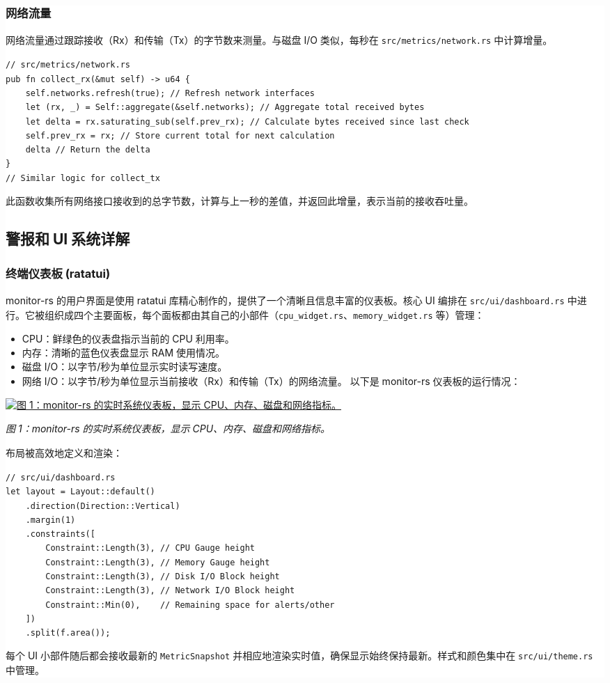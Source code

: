 ### **网络流量**

网络流量通过跟踪接收（Rx）和传输（Tx）的字节数来测量。与磁盘 I/O 类似，每秒在 `src/metrics/network.rs` 中计算增量。

```
// src/metrics/network.rs
pub fn collect_rx(&mut self) -> u64 {
    self.networks.refresh(true); // Refresh network interfaces
    let (rx, _) = Self::aggregate(&self.networks); // Aggregate total received bytes
    let delta = rx.saturating_sub(self.prev_rx); // Calculate bytes received since last check
    self.prev_rx = rx; // Store current total for next calculation
    delta // Return the delta
}
// Similar logic for collect_tx
```

此函数收集所有网络接口接收到的总字节数，计算与上一秒的差值，并返回此增量，表示当前的接收吞吐量。

## **警报和 UI 系统详解**

### **终端仪表板 (ratatui)**

monitor-rs 的用户界面是使用 ratatui 库精心制作的，提供了一个清晰且信息丰富的仪表板。核心 UI 编排在 `src/ui/dashboard.rs` 中进行。它被组织成四个主要面板，每个面板都由其自己的小部件（`cpu_widget.rs`、`memory_widget.rs` 等）管理：

*   CPU：鲜绿色的仪表盘指示当前的 CPU 利用率。
*   内存：清晰的蓝色仪表盘显示 RAM 使用情况。
*   磁盘 I/O：以字节/秒为单位显示实时读写速度。
*   网络 I/O：以字节/秒为单位显示当前接收（Rx）和传输（Tx）的网络流量。
以下是 monitor-rs 仪表板的运行情况：

[![图 1：monitor-rs 的实时系统仪表板，显示 CPU、内存、磁盘和网络指标。](https://cdn.thenewstack.io/media/2025/10/1dbc09ae-image1-1024x307.png)](https://cdn.thenewstack.io/media/2025/10/1dbc09ae-image1-1024x307.png)

*图 1：monitor-rs 的实时系统仪表板，显示 CPU、内存、磁盘和网络指标。*

布局被高效地定义和渲染：

```
// src/ui/dashboard.rs
let layout = Layout::default()
    .direction(Direction::Vertical)
    .margin(1)
    .constraints([
        Constraint::Length(3), // CPU Gauge height
        Constraint::Length(3), // Memory Gauge height
        Constraint::Length(3), // Disk I/O Block height
        Constraint::Length(3), // Network I/O Block height
        Constraint::Min(0),    // Remaining space for alerts/other
    ])
    .split(f.area());
```

每个 UI 小部件随后都会接收最新的 `MetricSnapshot` 并相应地渲染实时值，确保显示始终保持最新。样式和颜色集中在 `src/ui/theme.rs` 中管理。
